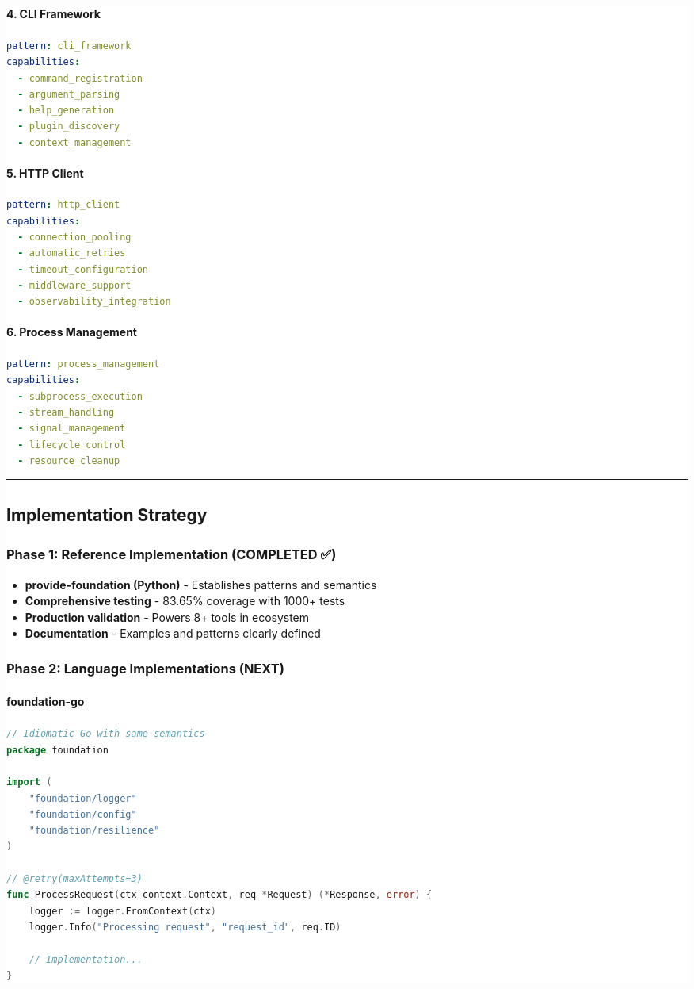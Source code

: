 #### **4. CLI Framework**
```yaml
pattern: cli_framework
capabilities:
  - command_registration
  - argument_parsing
  - help_generation
  - plugin_discovery
  - context_management
```

#### **5. HTTP Client**
```yaml
pattern: http_client
capabilities:
  - connection_pooling
  - automatic_retries
  - timeout_configuration
  - middleware_support
  - observability_integration
```

#### **6. Process Management**
```yaml
pattern: process_management
capabilities:
  - subprocess_execution
  - stream_handling
  - signal_management
  - lifecycle_control
  - resource_cleanup
```

---

## Implementation Strategy

### Phase 1: Reference Implementation (COMPLETED ✅)
- **provide-foundation (Python)** - Establishes patterns and semantics
- **Comprehensive testing** - 83.65% coverage with 1000+ tests
- **Production validation** - Powers 8+ tools in ecosystem
- **Documentation** - Examples and patterns clearly defined

### Phase 2: Language Implementations (NEXT)

#### **foundation-go**
```go
// Idiomatic Go with same semantics
package foundation

import (
    "foundation/logger"
    "foundation/config"
    "foundation/resilience"
)

// @retry(maxAttempts=3)
func ProcessRequest(ctx context.Context, req *Request) (*Response, error) {
    logger := logger.FromContext(ctx)
    logger.Info("Processing request", "request_id", req.ID)

    // Implementation...
}
```